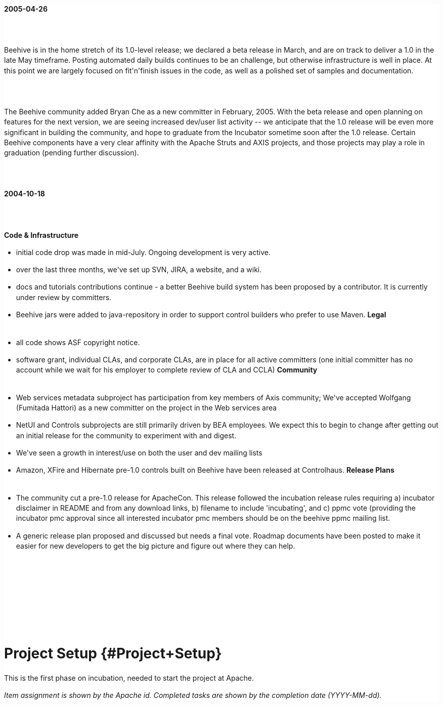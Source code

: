  **2005-04-26** <br></br><br></br>Beehive is in the home stretch of its 1.0-level release; we declared a beta release in March, and are on track to deliver a 1.0 in the late May timeframe. Posting automated daily builds continues to be an challenge, but otherwise infrastructure is well in place. At this point we are largely focused on fit'n'finish issues in the code, as well as a polished set of samples and documentation.<br></br><br></br>The Beehive community added Bryan Che as a new committer in February, 2005. With the beta release and open planning on features for the next version, we are seeing increased dev/user list activity -- we anticipate that the 1.0 release will be even more significant in building the community, and hope to graduate from the Incubator sometime soon after the 1.0 release. Certain Beehive components have a very clear affinity with the Apache Struts and AXIS projects, and those projects may play a role in graduation (pending further discussion).<br></br><br></br> **2004-10-18** <br></br><br></br> **Code &amp; Infrastructure** 



- initial code drop was made in mid-July. Ongoing development is very active.

- over the last three months, we've set up SVN, JIRA, a website, and a wiki.

- docs and tutorials contributions continue - a better Beehive build system has been proposed by a contributor. It is currently under review by committers.

- Beehive jars were added to java-repository in order to support control builders who prefer to use Maven.
 **Legal** <br></br>

- all code shows ASF copyright notice.

- software grant, individual CLAs, and corporate CLAs, are in place for all active committers (one initial committer has no account while we wait for his employer to complete review of CLA and CCLA)
 **Community** <br></br>

- Web services metadata subproject has participation from key members of Axis community; We've accepted Wolfgang (Fumitada Hattori) as a new committer on the project in the Web services area

- NetUI and Controls subprojects are still primarily driven by BEA employees. We expect this to begin to change after getting out an initial release for the community to experiment with and digest.

- We've seen a growth in interest/use on both the user and dev mailing lists

- Amazon, XFire and Hibernate pre-1.0 controls built on Beehive have been released at Controlhaus.
 **Release Plans** <br></br>

- The community cut a pre-1.0 release for ApacheCon. This release followed the incubation release rules requiring a) incubator disclaimer in README and from any download links, b) filename to include 'incubating', and c) ppmc vote (providing the incubator pmc approval since all interested incubator pmc members should be on the beehive ppmc mailing list.

- A generic release plan proposed and discussed but needs a final vote. Roadmap documents have been posted to make it easier for new developers to get the big picture and figure out where they can help.
<br></br><br></br><br></br><br></br>
# Project Setup {#Project+Setup}

This is the first phase on incubation, needed to start the project at Apache.


 _Item assignment is shown by the Apache id._  _Completed tasks are shown by the completion date (YYYY-MM-dd)._ 
